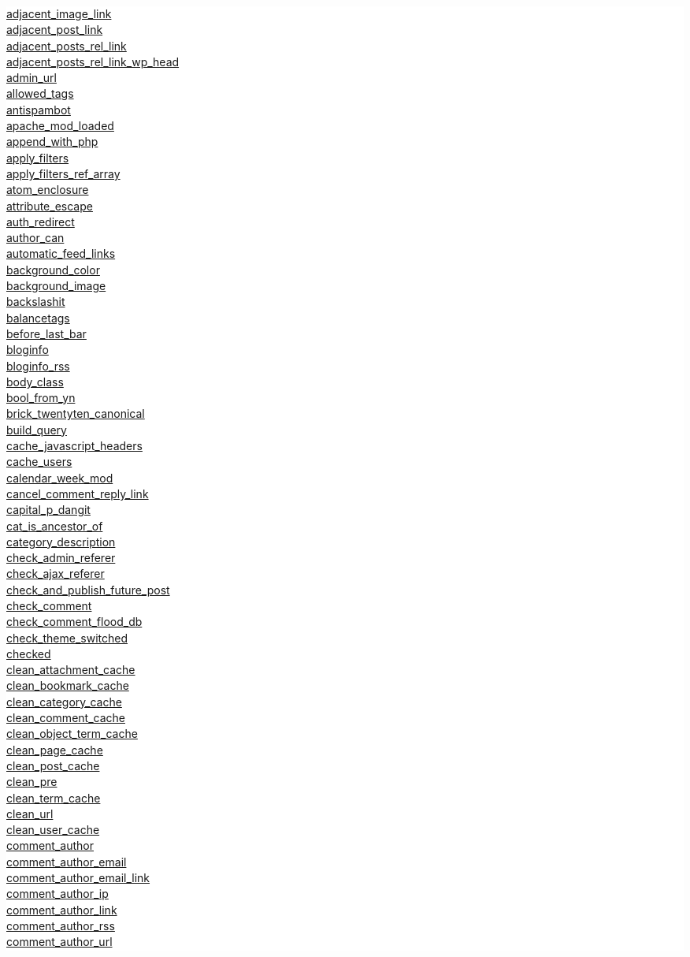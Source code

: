<a href=" http://codex.wordpress.org/Function_Reference/adjacent_image_link">adjacent_image_link</a><br/><a href=" http://codex.wordpress.org/Function_Reference/adjacent_post_link">adjacent_post_link</a><br/><a href=" http://codex.wordpress.org/Function_Reference/adjacent_posts_rel_link">adjacent_posts_rel_link</a><br/><a href=" http://codex.wordpress.org/Function_Reference/adjacent_posts_rel_link_wp_head">adjacent_posts_rel_link_wp_head</a><br/><a href=" http://codex.wordpress.org/Function_Reference/admin_url">admin_url</a><br/><a href=" http://codex.wordpress.org/Function_Reference/allowed_tags">allowed_tags</a><br/><a href=" http://codex.wordpress.org/Function_Reference/antispambot">antispambot</a><br/><a href=" http://codex.wordpress.org/Function_Reference/apache_mod_loaded">apache_mod_loaded</a><br/><a href=" http://codex.wordpress.org/Function_Reference/append_with_php">append_with_php</a><br/><a href=" http://codex.wordpress.org/Function_Reference/apply_filters">apply_filters</a><br/><a href=" http://codex.wordpress.org/Function_Reference/apply_filters_ref_array">apply_filters_ref_array</a><br/><a href=" http://codex.wordpress.org/Function_Reference/atom_enclosure">atom_enclosure</a><br/><a href=" http://codex.wordpress.org/Function_Reference/attribute_escape">attribute_escape</a><br/><a href=" http://codex.wordpress.org/Function_Reference/auth_redirect">auth_redirect</a><br/><a href=" http://codex.wordpress.org/Function_Reference/author_can">author_can</a><br/><a href=" http://codex.wordpress.org/Function_Reference/automatic_feed_links">automatic_feed_links</a><br/><a href=" http://codex.wordpress.org/Function_Reference/background_color">background_color</a><br/><a href=" http://codex.wordpress.org/Function_Reference/background_image">background_image</a><br/><a href=" http://codex.wordpress.org/Function_Reference/backslashit">backslashit</a><br/><a href=" http://codex.wordpress.org/Function_Reference/balancetags">balancetags</a><br/><a href=" http://codex.wordpress.org/Function_Reference/before_last_bar">before_last_bar</a><br/><a href=" http://codex.wordpress.org/Function_Reference/bloginfo">bloginfo</a><br/><a href=" http://codex.wordpress.org/Function_Reference/bloginfo_rss">bloginfo_rss</a><br/><a href=" http://codex.wordpress.org/Function_Reference/body_class">body_class</a><br/><a href=" http://codex.wordpress.org/Function_Reference/bool_from_yn">bool_from_yn</a><br/><a href=" http://codex.wordpress.org/Function_Reference/brick_twentyten_canonical">brick_twentyten_canonical</a><br/><a href=" http://codex.wordpress.org/Function_Reference/build_query">build_query</a><br/><a href=" http://codex.wordpress.org/Function_Reference/cache_javascript_headers">cache_javascript_headers</a><br/><a href=" http://codex.wordpress.org/Function_Reference/cache_users">cache_users</a><br/><a href=" http://codex.wordpress.org/Function_Reference/calendar_week_mod">calendar_week_mod</a><br/><a href=" http://codex.wordpress.org/Function_Reference/cancel_comment_reply_link">cancel_comment_reply_link</a><br/><a href=" http://codex.wordpress.org/Function_Reference/capital_p_dangit">capital_p_dangit</a><br/><a href=" http://codex.wordpress.org/Function_Reference/cat_is_ancestor_of">cat_is_ancestor_of</a><br/><a href=" http://codex.wordpress.org/Function_Reference/category_description">category_description</a><br/><a href=" http://codex.wordpress.org/Function_Reference/check_admin_referer">check_admin_referer</a><br/><a href=" http://codex.wordpress.org/Function_Reference/check_ajax_referer">check_ajax_referer</a><br/><a href=" http://codex.wordpress.org/Function_Reference/check_and_publish_future_post">check_and_publish_future_post</a><br/><a href=" http://codex.wordpress.org/Function_Reference/check_comment">check_comment</a><br/><a href=" http://codex.wordpress.org/Function_Reference/check_comment_flood_db">check_comment_flood_db</a><br/><a href=" http://codex.wordpress.org/Function_Reference/check_theme_switched">check_theme_switched</a><br/><a href=" http://codex.wordpress.org/Function_Reference/checked">checked</a><br/><a href=" http://codex.wordpress.org/Function_Reference/clean_attachment_cache">clean_attachment_cache</a><br/><a href=" http://codex.wordpress.org/Function_Reference/clean_bookmark_cache">clean_bookmark_cache</a><br/><a href=" http://codex.wordpress.org/Function_Reference/clean_category_cache">clean_category_cache</a><br/><a href=" http://codex.wordpress.org/Function_Reference/clean_comment_cache">clean_comment_cache</a><br/><a href=" http://codex.wordpress.org/Function_Reference/clean_object_term_cache">clean_object_term_cache</a><br/><a href=" http://codex.wordpress.org/Function_Reference/clean_page_cache">clean_page_cache</a><br/><a href=" http://codex.wordpress.org/Function_Reference/clean_post_cache">clean_post_cache</a><br/><a href=" http://codex.wordpress.org/Function_Reference/clean_pre">clean_pre</a><br/><a href=" http://codex.wordpress.org/Function_Reference/clean_term_cache">clean_term_cache</a><br/><a href=" http://codex.wordpress.org/Function_Reference/clean_url">clean_url</a><br/><a href=" http://codex.wordpress.org/Function_Reference/clean_user_cache">clean_user_cache</a><br/><a href=" http://codex.wordpress.org/Function_Reference/comment_author">comment_author</a><br/><a href=" http://codex.wordpress.org/Function_Reference/comment_author_email">comment_author_email</a><br/><a href=" http://codex.wordpress.org/Function_Reference/comment_author_email_link">comment_author_email_link</a><br/><a href=" http://codex.wordpress.org/Function_Reference/comment_author_ip">comment_author_ip</a><br/><a href=" http://codex.wordpress.org/Function_Reference/comment_author_link">comment_author_link</a><br/><a href=" http://codex.wordpress.org/Function_Reference/comment_author_rss">comment_author_rss</a><br/><a href=" http://codex.wordpress.org/Function_Reference/comment_author_url">comment_author_url</a><br/>